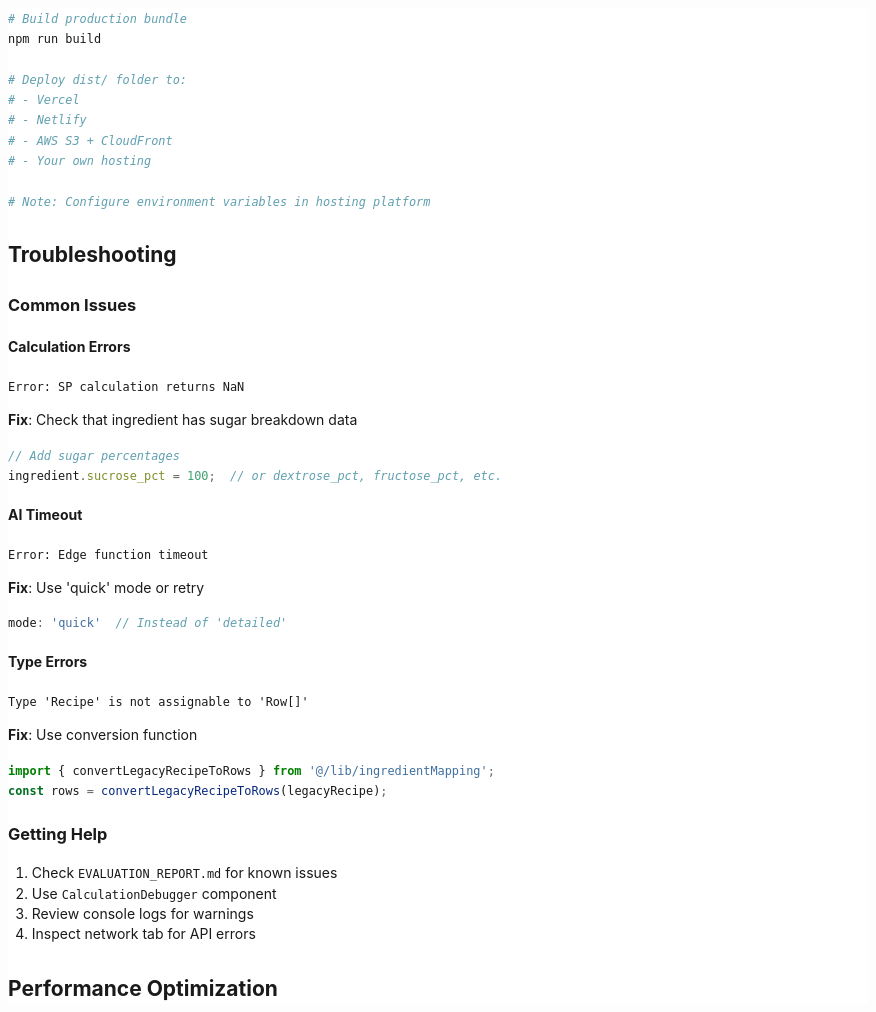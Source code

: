 ```bash
# Build production bundle
npm run build

# Deploy dist/ folder to:
# - Vercel
# - Netlify
# - AWS S3 + CloudFront
# - Your own hosting

# Note: Configure environment variables in hosting platform
```

## Troubleshooting

### Common Issues

#### Calculation Errors
```
Error: SP calculation returns NaN
```
**Fix**: Check that ingredient has sugar breakdown data
```typescript
// Add sugar percentages
ingredient.sucrose_pct = 100;  // or dextrose_pct, fructose_pct, etc.
```

#### AI Timeout
```
Error: Edge function timeout
```
**Fix**: Use 'quick' mode or retry
```typescript
mode: 'quick'  // Instead of 'detailed'
```

#### Type Errors
```
Type 'Recipe' is not assignable to 'Row[]'
```
**Fix**: Use conversion function
```typescript
import { convertLegacyRecipeToRows } from '@/lib/ingredientMapping';
const rows = convertLegacyRecipeToRows(legacyRecipe);
```

### Getting Help

1. Check `EVALUATION_REPORT.md` for known issues
2. Use `CalculationDebugger` component
3. Review console logs for warnings
4. Inspect network tab for API errors

## Performance Optimization
